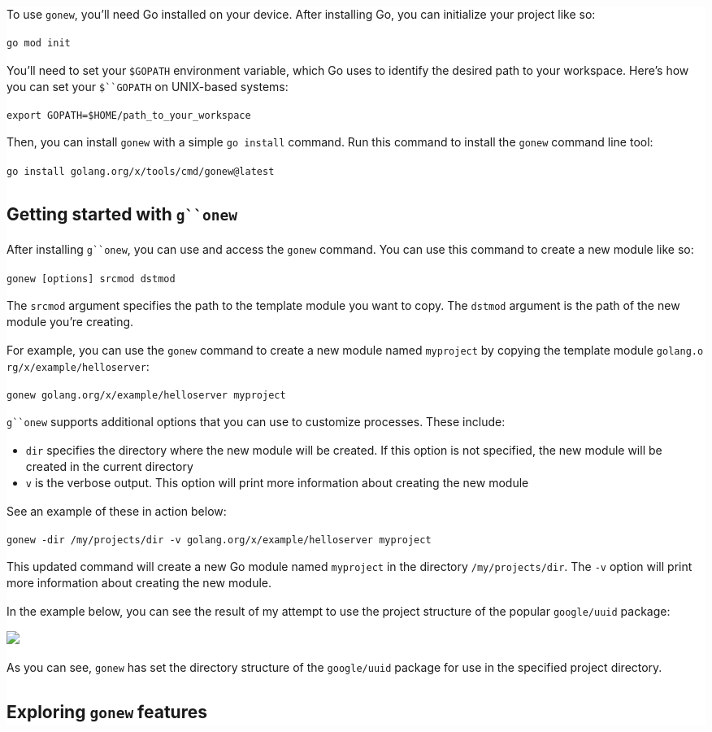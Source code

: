 To use `gonew`, you’ll need Go installed on your device. After installing Go, you can initialize your project like so:


    go mod init

You’ll need to set your `$GOPATH` environment variable, which Go uses to identify the desired path to your workspace.  Here’s how you can set your `$``GOPATH` on UNIX-based systems:


    export GOPATH=$HOME/path_to_your_workspace

Then, you can install `gonew` with a simple `go install` command. Run this command to install the `gonew` command line tool:


    go install golang.org/x/tools/cmd/gonew@latest
## Getting started with `g``onew`

After installing `g``onew`, you can use and access the `gonew` command. You can use this command to create a new module like so:


    gonew [options] srcmod dstmod

The `srcmod` argument specifies the path to the template module you want to copy. The `dstmod` argument is the path of the new module you’re creating.

For example, you can use the `gonew` command to create a new module named `myproject` by copying the template module `golang.org/x/example/helloserver`:


    gonew golang.org/x/example/helloserver myproject

`g``onew` supports additional options that you can use to customize processes. These include:


- `dir` specifies the directory where the new module will be created. If this option is not specified, the new module will be created in the current directory
- `v` is the verbose output. This option will print more information about creating the new module

See an example of these in action below:

    
    gonew -dir /my/projects/dir -v golang.org/x/example/helloserver myproject

This updated command will create a new Go module named `myproject` in the directory `/my/projects/dir`. The `-v` option will print more information about creating the new module.

In the example below, you can see the result of my attempt to use the project structure of the popular `google/uuid` package:


![](https://paper-attachments.dropboxusercontent.com/s_C7AF7B075AAAA8A43C76C2F950B954811D7A32F4E088A11D1508A677FF85684F_1694717362424_Untitled.png)


As you can see, `gonew` has set the directory structure of the `google/uuid` package for use in the specified project directory.

## Exploring `gonew` features
